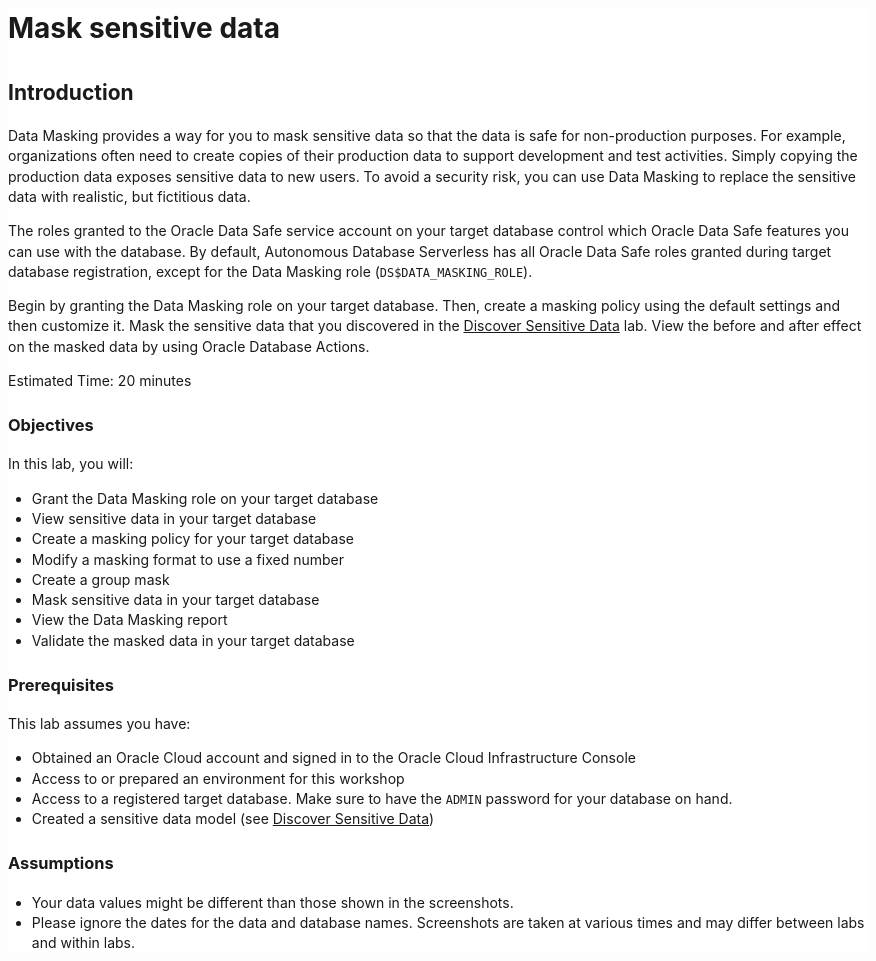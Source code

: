 # Mask sensitive data

## Introduction

Data Masking provides a way for you to mask sensitive data so that the data is safe for non-production purposes. For example, organizations often need to create copies of their production data to support development and test activities. Simply copying the production data exposes sensitive data to new users. To avoid a security risk, you can use Data Masking to replace the sensitive data with realistic, but fictitious data.

The roles granted to the Oracle Data Safe service account on your target database control which Oracle Data Safe features you can use with the database. By default, Autonomous Database Serverless has all Oracle Data Safe roles granted during target database registration, except for the Data Masking role (`DS$DATA_MASKING_ROLE`).

Begin by granting the Data Masking role on your target database. Then, create a masking policy using the default settings and then  customize it. Mask the sensitive data that you discovered in the [Discover Sensitive Data](?lab=discover-sensitive-data-ocw) lab. View the before and after effect on the masked data by using Oracle Database Actions.

Estimated Time: 20 minutes

### Objectives

In this lab, you will:

- Grant the Data Masking role on your target database
- View sensitive data in your target database
- Create a masking policy for your target database
- Modify a masking format to use a fixed number
- Create a group mask
- Mask sensitive data in your target database
- View the Data Masking report
- Validate the masked data in your target database



### Prerequisites

This lab assumes you have:

- Obtained an Oracle Cloud account and signed in to the Oracle Cloud Infrastructure Console
- Access to or prepared an environment for this workshop
- Access to a registered target database. Make sure to have the `ADMIN` password for your database on hand.
- Created a sensitive data model (see [Discover Sensitive Data](?lab=discover-sensitive-data))


### Assumptions

- Your data values might be different than those shown in the screenshots.
- Please ignore the dates for the data and database names. Screenshots are taken at various times and may differ between labs and within labs.
